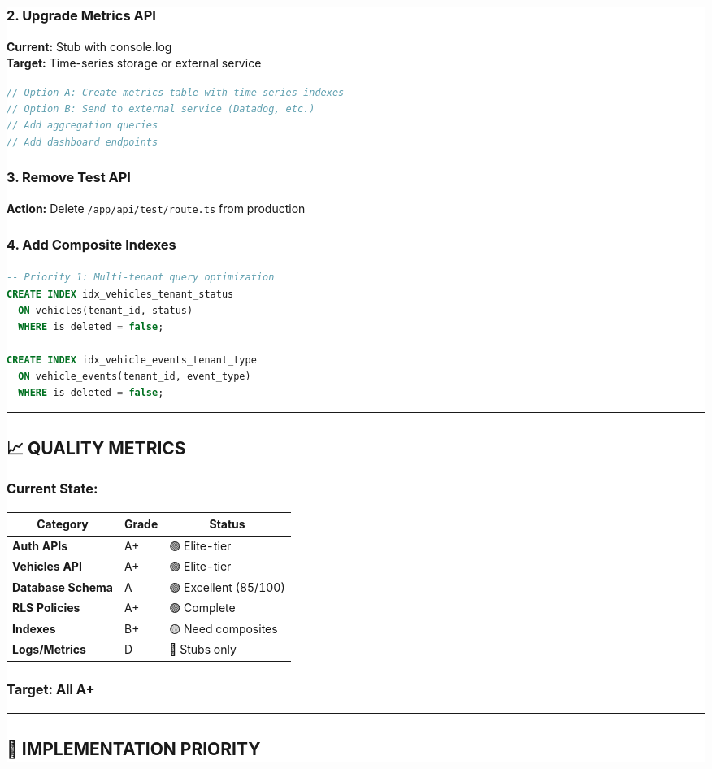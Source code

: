 ### **2. Upgrade Metrics API**

**Current:** Stub with console.log  
**Target:** Time-series storage or external service

```typescript
// Option A: Create metrics table with time-series indexes
// Option B: Send to external service (Datadog, etc.)
// Add aggregation queries
// Add dashboard endpoints
```

### **3. Remove Test API**

**Action:** Delete `/app/api/test/route.ts` from production

### **4. Add Composite Indexes**

```sql
-- Priority 1: Multi-tenant query optimization
CREATE INDEX idx_vehicles_tenant_status 
  ON vehicles(tenant_id, status) 
  WHERE is_deleted = false;

CREATE INDEX idx_vehicle_events_tenant_type 
  ON vehicle_events(tenant_id, event_type) 
  WHERE is_deleted = false;
```

---

## 📈 QUALITY METRICS

### **Current State:**

| Category | Grade | Status |
|----------|-------|--------|
| **Auth APIs** | A+ | 🟢 Elite-tier |
| **Vehicles API** | A+ | 🟢 Elite-tier |
| **Database Schema** | A | 🟢 Excellent (85/100) |
| **RLS Policies** | A+ | 🟢 Complete |
| **Indexes** | B+ | 🟡 Need composites |
| **Logs/Metrics** | D | 🔴 Stubs only |

### **Target: All A+**

---

## 🎯 IMPLEMENTATION PRIORITY
